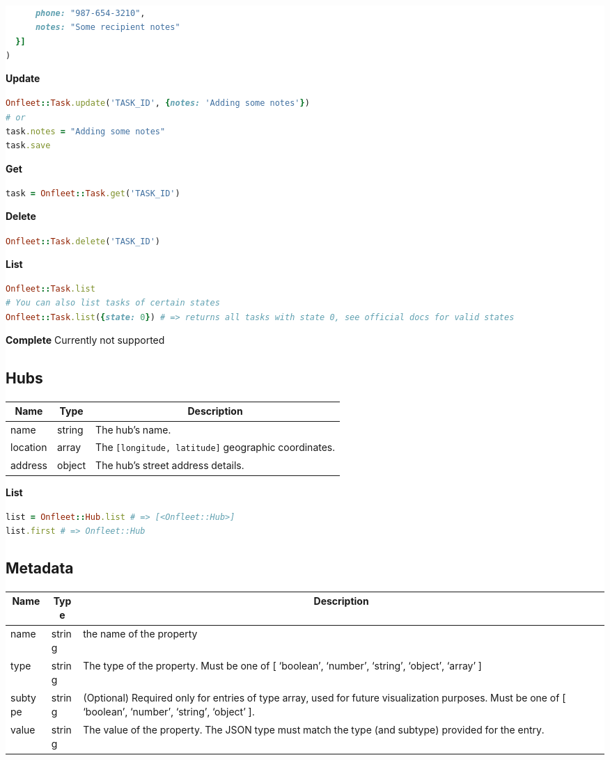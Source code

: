 ```ruby
      phone: "987-654-3210",
      notes: "Some recipient notes"
  }]
)
```

**Update**
```ruby
Onfleet::Task.update('TASK_ID', {notes: 'Adding some notes'})
# or
task.notes = "Adding some notes"
task.save
```

**Get**
```ruby
task = Onfleet::Task.get('TASK_ID')
```

**Delete**
```ruby
Onfleet::Task.delete('TASK_ID')
```
**List**
```ruby
Onfleet::Task.list
# You can also list tasks of certain states
Onfleet::Task.list({state: 0}) # => returns all tasks with state 0, see official docs for valid states
```

**Complete**
Currently not supported

## Hubs

| Name        | Type   | Description   |
| ----------- |--------| --------------|
| name        | string | The hub’s name. |
| location    | array  | The `[longitude, latitude]` geographic coordinates. |
| address     | object | The hub’s street address details. |

**List**
```ruby
list = Onfleet::Hub.list # => [<Onfleet::Hub>]
list.first # => Onfleet::Hub
```

## Metadata
| Name        | Type   | Description  |
| ----------- |--------| --------------|
| name     | string | the name of the property |
| type     | string | The type of the property. Must be one of [ ‘boolean’, ‘number’, ‘string’, ‘object’, ‘array’ ] |
| subtype  | string | (Optional) Required only for entries of type array, used for future visualization purposes. Must be one of [ ‘boolean’, ‘number’, ‘string’, ‘object’ ]. |
| value    | string | The value of the property. The JSON type must match the type (and subtype) provided for the entry. |
